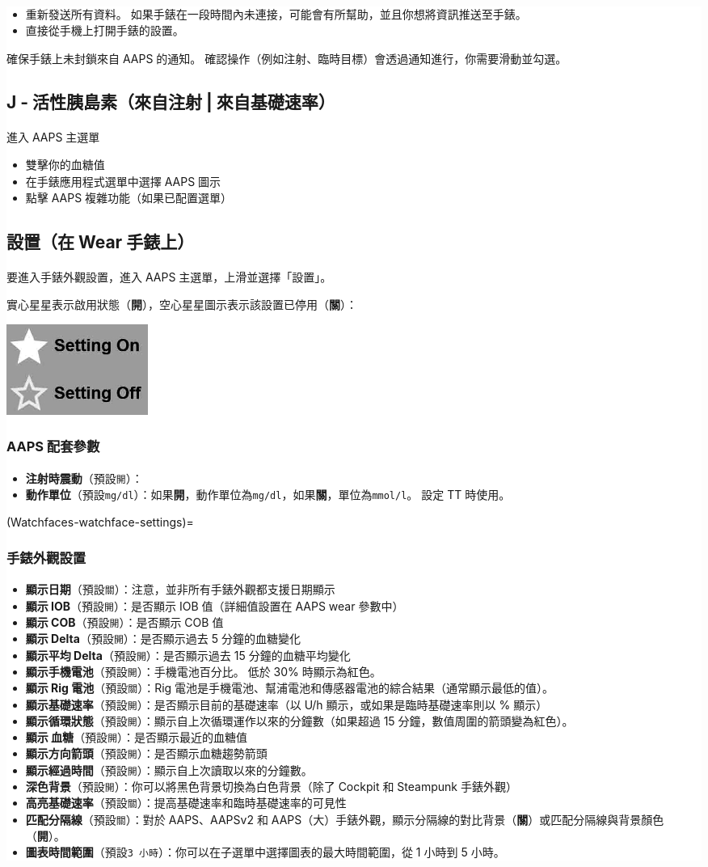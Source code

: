 * 重新發送所有資料。 如果手錶在一段時間內未連接，可能會有所幫助，並且你想將資訊推送至手錶。
* 直接從手機上打開手錶的設置。

確保手錶上未封鎖來自 AAPS 的通知。 確認操作（例如注射、臨時目標）會透過通知進行，你需要滑動並勾選。

## J - 活性胰島素（來自注射 | 來自基礎速率）

進入 AAPS 主選單

* 雙擊你的血糖值
* 在手錶應用程式選單中選擇 AAPS 圖示
* 點擊 AAPS 複雜功能（如果已配置選單）

## 設置（在 Wear 手錶上）

要進入手錶外觀設置，進入 AAPS 主選單，上滑並選擇「設置」。

實心星星表示啟用狀態（**開**），空心星星圖示表示該設置已停用（**關**）：

![設置開/關](../images/Watchface_Settings_On_Off.png)

### AAPS 配套參數

* **注射時震動**（預設`開`）：
* **動作單位**（預設`mg/dl`）：如果**開**，動作單位為`mg/dl`，如果**關**，單位為`mmol/l`。 設定 TT 時使用。

(Watchfaces-watchface-settings)=

### 手錶外觀設置

* **顯示日期**（預設`關`）：注意，並非所有手錶外觀都支援日期顯示
* **顯示 IOB**（預設`開`）：是否顯示 IOB 值（詳細值設置在 AAPS wear 參數中）
* **顯示 COB**（預設`開`）：是否顯示 COB 值
* **顯示 Delta**（預設`開`）：是否顯示過去 5 分鐘的血糖變化
* **顯示平均 Delta**（預設`開`）：是否顯示過去 15 分鐘的血糖平均變化
* **顯示手機電池**（預設`開`）：手機電池百分比。 低於 30% 時顯示為紅色。
* **顯示 Rig 電池**（預設`關`）：Rig 電池是手機電池、幫浦電池和傳感器電池的綜合結果（通常顯示最低的值）。
* **顯示基礎速率**（預設`開`）：是否顯示目前的基礎速率（以 U/h 顯示，或如果是臨時基礎速率則以 % 顯示）
* **顯示循環狀態**（預設`開`）：顯示自上次循環運作以來的分鐘數（如果超過 15 分鐘，數值周圍的箭頭變為紅色）。
* **顯示 血糖**（預設`開`）：是否顯示最近的血糖值
* **顯示方向箭頭**（預設`開`）：是否顯示血糖趨勢箭頭
* **顯示經過時間**（預設`開`）：顯示自上次讀取以來的分鐘數。
* **深色背景**（預設`開`）：你可以將黑色背景切換為白色背景（除了 Cockpit 和 Steampunk 手錶外觀）
* **高亮基礎速率**（預設`關`）：提高基礎速率和臨時基礎速率的可見性
* **匹配分隔線**（預設`關`）：對於 AAPS、AAPSv2 和 AAPS（大）手錶外觀，顯示分隔線的對比背景（**關**）或匹配分隔線與背景顏色（**開**）。
* **圖表時間範圍**（預設`3 小時`）：你可以在子選單中選擇圖表的最大時間範圍，從 1 小時到 5 小時。
